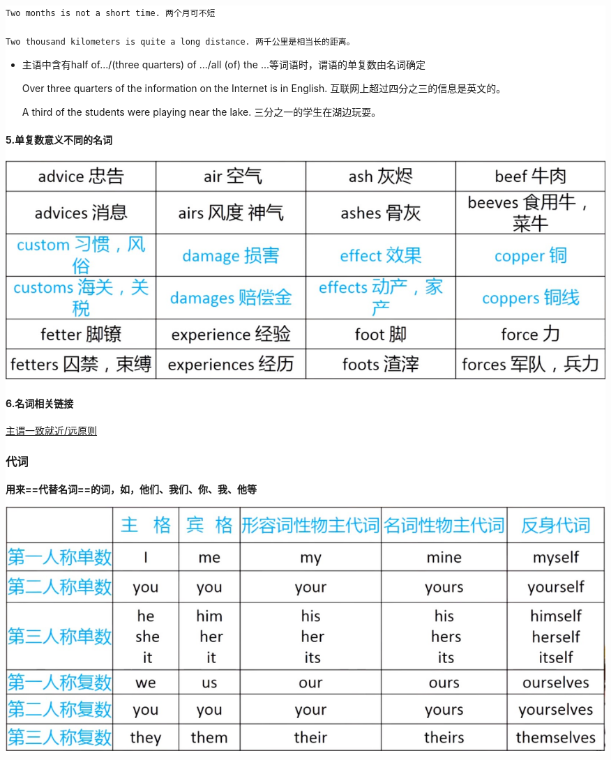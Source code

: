     Two months is not a short time. 两个月可不短

    Two thousand kilometers is quite a long distance. 两千公里是相当长的距离。

+ 主语中含有half of.../(three quarters) of .../all (of) the ...等词语时，谓语的单复数由名词确定

    Over three quarters of the information on the Internet is in English. 互联网上超过四分之三的信息是英文的。

    A third of the students were playing near the lake. 三分之一的学生在湖边玩耍。



#### 5.单复数意义不同的名词

![单复数意义不同的名词](image/单复数意义不同的名词.jpg)

#### 6.名词相关链接

[主谓一致就近/远原则](主谓一致就近远原则.md)

### 代词

**用来==代替名词==的词，如，他们、我们、你、我、他等**

![人称代词](image/人称代词.jpg)
